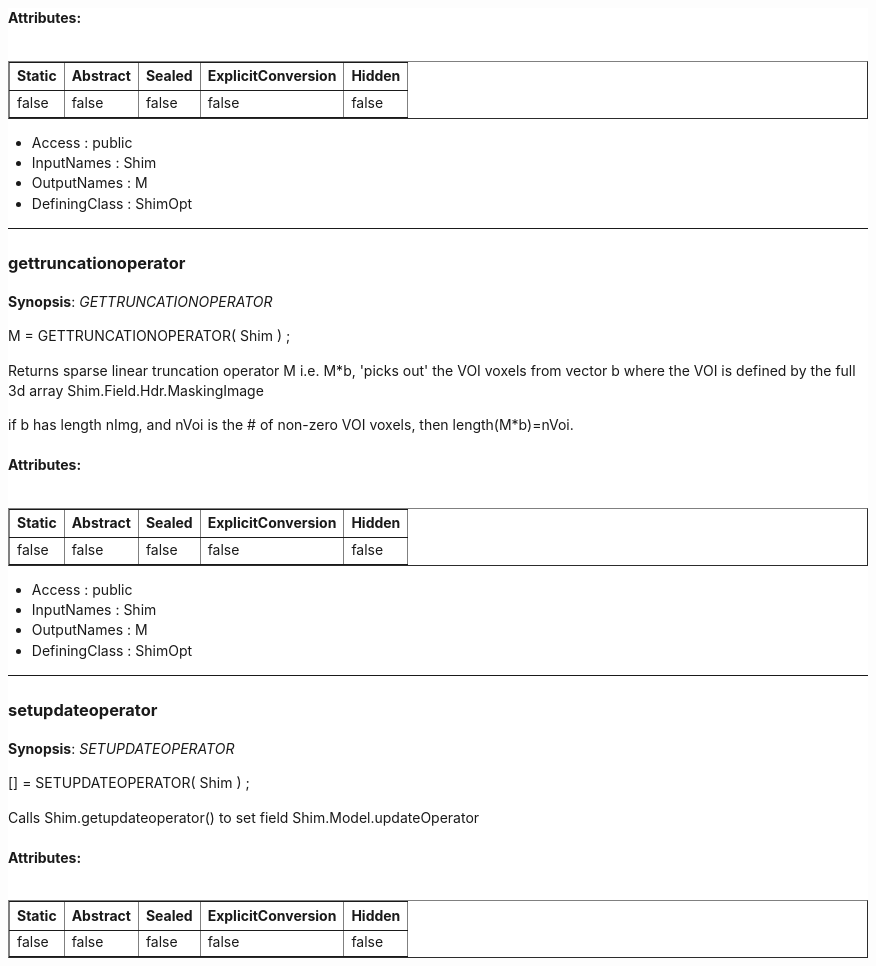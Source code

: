 
#### Attributes:

<table>
<table border=1><tr><th>Static</th><th>Abstract</th><th>Sealed</th><th>ExplicitConversion</th><th>Hidden</th></tr>
<tr><td>false</td><td>false</td><td>false</td><td>false</td><td>false</td></tr>
</table>

- Access : public
- InputNames : Shim
- OutputNames : M
- DefiningClass : ShimOpt

---


### gettruncationoperator

**Synopsis**: _GETTRUNCATIONOPERATOR_ 

M = GETTRUNCATIONOPERATOR( Shim ) ;

Returns sparse linear truncation operator M
i.e. M*b, 'picks out' the VOI voxels from vector b
where the VOI is defined by the full 3d array Shim.Field.Hdr.MaskingImage

if b has length nImg, and nVoi is the # of non-zero VOI voxels, then length(M*b)=nVoi.


#### Attributes:

<table>
<table border=1><tr><th>Static</th><th>Abstract</th><th>Sealed</th><th>ExplicitConversion</th><th>Hidden</th></tr>
<tr><td>false</td><td>false</td><td>false</td><td>false</td><td>false</td></tr>
</table>

- Access : public
- InputNames : Shim
- OutputNames : M
- DefiningClass : ShimOpt

---


### setupdateoperator

**Synopsis**: _SETUPDATEOPERATOR_ 

[] = SETUPDATEOPERATOR( Shim ) ;

Calls Shim.getupdateoperator() to set field Shim.Model.updateOperator


#### Attributes:

<table>
<table border=1><tr><th>Static</th><th>Abstract</th><th>Sealed</th><th>ExplicitConversion</th><th>Hidden</th></tr>
<tr><td>false</td><td>false</td><td>false</td><td>false</td><td>false</td></tr>
</table>
